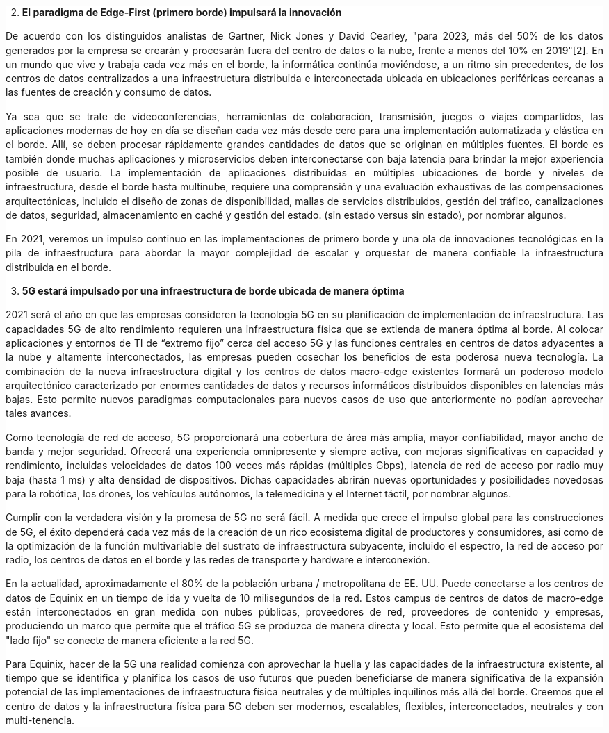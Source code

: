 <ol style="text-align: justify;" start="2">
	<li><strong>El paradigma de Edge-First (primero borde) impulsará la innovación</strong></li>
</ol>
<p style="text-align: justify;">De acuerdo con los distinguidos analistas de Gartner, Nick Jones y David Cearley, "para 2023, más del 50% de los datos generados por la empresa se crearán y procesarán fuera del centro de datos o la nube, frente a menos del 10% en 2019"[2]. En un mundo que vive y trabaja cada vez más en el borde, la informática continúa moviéndose, a un ritmo sin precedentes, de los centros de datos centralizados a una infraestructura distribuida e interconectada ubicada en ubicaciones periféricas cercanas a las fuentes de creación y consumo de datos.</p>
<p style="text-align: justify;">Ya sea que se trate de videoconferencias, herramientas de colaboración, transmisión, juegos o viajes compartidos, las aplicaciones modernas de hoy en día se diseñan cada vez más desde cero para una implementación automatizada y elástica en el borde. Allí, se deben procesar rápidamente grandes cantidades de datos que se originan en múltiples fuentes. El borde es también donde muchas aplicaciones y microservicios deben interconectarse con baja latencia para brindar la mejor experiencia posible de usuario. La implementación de aplicaciones distribuidas en múltiples ubicaciones de borde y niveles de infraestructura, desde el borde hasta multinube, requiere una comprensión y una evaluación exhaustivas de las compensaciones arquitectónicas, incluido el diseño de zonas de disponibilidad, mallas de servicios distribuidos, gestión del tráfico, canalizaciones de datos, seguridad, almacenamiento en caché y gestión del estado. (sin estado versus sin estado), por nombrar algunos.</p>
<p style="text-align: justify;">En 2021, veremos un impulso continuo en las implementaciones de primero borde y una ola de innovaciones tecnológicas en la pila de infraestructura para abordar la mayor complejidad de escalar y orquestar de manera confiable la infraestructura distribuida en el borde.</p>

<ol style="text-align: justify;" start="3">
	<li><strong>5G estará impulsado por una infraestructura de borde ubicada de manera óptima</strong></li>
</ol>
<p style="text-align: justify;">2021 será el año en que las empresas consideren la tecnología 5G en su planificación de implementación de infraestructura. Las capacidades 5G de alto rendimiento requieren una infraestructura física que se extienda de manera óptima al borde. Al colocar aplicaciones y entornos de TI de “extremo fijo” cerca del acceso 5G y las funciones centrales en centros de datos adyacentes a la nube y altamente interconectados, las empresas pueden cosechar los beneficios de esta poderosa nueva tecnología. La combinación de la nueva infraestructura digital y los centros de datos macro-edge existentes formará un poderoso modelo arquitectónico caracterizado por enormes cantidades de datos y recursos informáticos distribuidos disponibles en latencias más bajas. Esto permite nuevos paradigmas computacionales para nuevos casos de uso que anteriormente no podían aprovechar tales avances.</p>
<p style="text-align: justify;">Como tecnología de red de acceso, 5G proporcionará una cobertura de área más amplia, mayor confiabilidad, mayor ancho de banda y mejor seguridad. Ofrecerá una experiencia omnipresente y siempre activa, con mejoras significativas en capacidad y rendimiento, incluidas velocidades de datos 100 veces más rápidas (múltiples Gbps), latencia de red de acceso por radio muy baja (hasta 1 ms) y alta densidad de dispositivos. Dichas capacidades abrirán nuevas oportunidades y posibilidades novedosas para la robótica, los drones, los vehículos autónomos, la telemedicina y el Internet táctil, por nombrar algunos.</p>
<p style="text-align: justify;">Cumplir con la verdadera visión y la promesa de 5G no será fácil. A medida que crece el impulso global para las construcciones de 5G, el éxito dependerá cada vez más de la creación de un rico ecosistema digital de productores y consumidores, así como de la optimización de la función multivariable del sustrato de infraestructura subyacente, incluido el espectro, la red de acceso por radio, los centros de datos en el borde y las redes de transporte y hardware e interconexión.</p>
<p style="text-align: justify;">En la actualidad, aproximadamente el 80% de la población urbana / metropolitana de EE. UU. Puede conectarse a los centros de datos de Equinix en un tiempo de ida y vuelta de 10 milisegundos de la red. Estos campus de centros de datos de macro-edge están interconectados en gran medida con nubes públicas, proveedores de red, proveedores de contenido y empresas, produciendo un marco que permite que el tráfico 5G se produzca de manera directa y local. Esto permite que el ecosistema del "lado fijo" se conecte de manera eficiente a la red 5G.</p>
<p style="text-align: justify;">Para Equinix, hacer de la 5G una realidad comienza con aprovechar la huella y las capacidades de la infraestructura existente, al tiempo que se identifica y planifica los casos de uso futuros que pueden beneficiarse de manera significativa de la expansión potencial de las implementaciones de infraestructura física neutrales y de múltiples inquilinos más allá del borde. Creemos que el centro de datos y la infraestructura física para 5G deben ser modernos, escalables, flexibles, interconectados, neutrales y con multi-tenencia.</p>